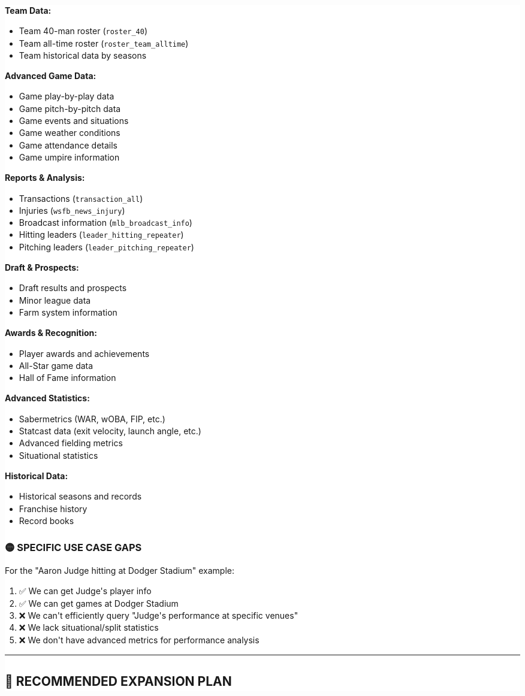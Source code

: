 **Team Data:**
- Team 40-man roster (`roster_40`)
- Team all-time roster (`roster_team_alltime`)
- Team historical data by seasons

**Advanced Game Data:**
- Game play-by-play data
- Game pitch-by-pitch data
- Game events and situations
- Game weather conditions
- Game attendance details
- Game umpire information

**Reports & Analysis:**
- Transactions (`transaction_all`)
- Injuries (`wsfb_news_injury`)
- Broadcast information (`mlb_broadcast_info`)
- Hitting leaders (`leader_hitting_repeater`)
- Pitching leaders (`leader_pitching_repeater`)

**Draft & Prospects:**
- Draft results and prospects
- Minor league data
- Farm system information

**Awards & Recognition:**
- Player awards and achievements
- All-Star game data
- Hall of Fame information

**Advanced Statistics:**
- Sabermetrics (WAR, wOBA, FIP, etc.)
- Statcast data (exit velocity, launch angle, etc.)
- Advanced fielding metrics
- Situational statistics

**Historical Data:**
- Historical seasons and records
- Franchise history
- Record books

### 🟡 SPECIFIC USE CASE GAPS

For the "Aaron Judge hitting at Dodger Stadium" example:
1. ✅ We can get Judge's player info
2. ✅ We can get games at Dodger Stadium  
3. ❌ We can't efficiently query "Judge's performance at specific venues"
4. ❌ We lack situational/split statistics
5. ❌ We don't have advanced metrics for performance analysis

---

## 🎯 RECOMMENDED EXPANSION PLAN
